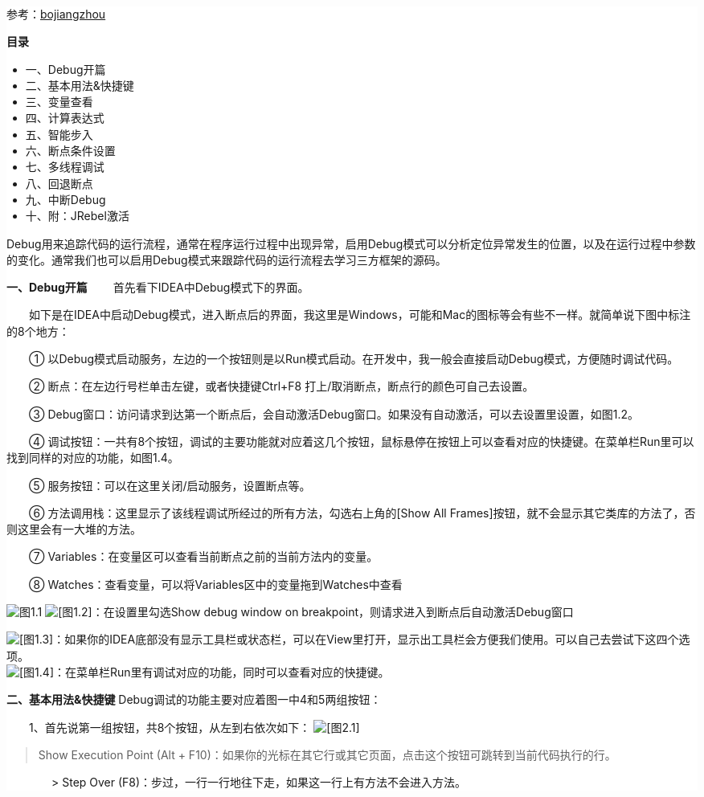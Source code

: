 参考：[bojiangzhou
](http://www.cnblogs.com/chiangchou/)


**目录**

*   一、Debug开篇
*   二、基本用法&快捷键
*   三、变量查看
*   四、计算表达式
*   五、智能步入
*   六、断点条件设置
*   七、多线程调试
*   八、回退断点
*   九、中断Debug
*   十、附：JRebel激活


Debug用来追踪代码的运行流程，通常在程序运行过程中出现异常，启用Debug模式可以分析定位异常发生的位置，以及在运行过程中参数的变化。通常我们也可以启用Debug模式来跟踪代码的运行流程去学习三方框架的源码。

**一、Debug开篇**
　　首先看下IDEA中Debug模式下的界面。

　　如下是在IDEA中启动Debug模式，进入断点后的界面，我这里是Windows，可能和Mac的图标等会有些不一样。就简单说下图中标注的8个地方：

　　① 以Debug模式启动服务，左边的一个按钮则是以Run模式启动。在开发中，我一般会直接启动Debug模式，方便随时调试代码。

　　② 断点：在左边行号栏单击左键，或者快捷键Ctrl+F8 打上/取消断点，断点行的颜色可自己去设置。

　　③ Debug窗口：访问请求到达第一个断点后，会自动激活Debug窗口。如果没有自动激活，可以去设置里设置，如图1.2。

　　④ 调试按钮：一共有8个按钮，调试的主要功能就对应着这几个按钮，鼠标悬停在按钮上可以查看对应的快捷键。在菜单栏Run里可以找到同样的对应的功能，如图1.4。

　　⑤ 服务按钮：可以在这里关闭/启动服务，设置断点等。

　　⑥ 方法调用栈：这里显示了该线程调试所经过的所有方法，勾选右上角的[Show All Frames]按钮，就不会显示其它类库的方法了，否则这里会有一大堆的方法。

　　⑦ Variables：在变量区可以查看当前断点之前的当前方法内的变量。

　　⑧ Watches：查看变量，可以将Variables区中的变量拖到Watches中查看 

![图1.1](https://upload-images.jianshu.io/upload_images/9449419-d5ab1454351847f0.png?imageMogr2/auto-orient/strip%7CimageView2/2/w/1240)
![[图1.2]：在设置里勾选Show debug window on breakpoint，则请求进入到断点后自动激活Debug窗口](https://upload-images.jianshu.io/upload_images/9449419-f4c81f6ca3b11a2c.png?imageMogr2/auto-orient/strip%7CimageView2/2/w/1240)


![[图1.3]：如果你的IDEA底部没有显示工具栏或状态栏，可以在View里打开，显示出工具栏会方便我们使用。可以自己去尝试下这四个选项。](https://upload-images.jianshu.io/upload_images/9449419-e9393c3206bb7dc7.png?imageMogr2/auto-orient/strip%7CimageView2/2/w/1240)
![[图1.4]：在菜单栏Run里有调试对应的功能，同时可以查看对应的快捷键。](https://upload-images.jianshu.io/upload_images/9449419-b3a75c86c9864d92.png?imageMogr2/auto-orient/strip%7CimageView2/2/w/1240)


**二、基本用法&快捷键**
Debug调试的功能主要对应着图一中4和5两组按钮：

　　1、首先说第一组按钮，共8个按钮，从左到右依次如下：
![[图2.1]](https://upload-images.jianshu.io/upload_images/9449419-e55fbaca40b9a736.png?imageMogr2/auto-orient/strip%7CimageView2/2/w/1240)
> Show Execution Point (Alt + F10)：如果你的光标在其它行或其它页面，点击这个按钮可跳转到当前代码执行的行。

　　　　> Step Over (F8)：步过，一行一行地往下走，如果这一行上有方法不会进入方法。
